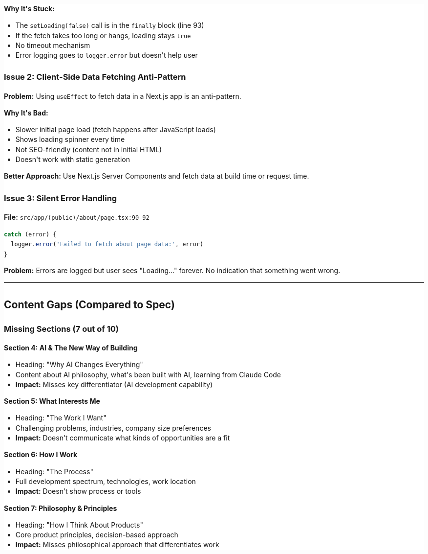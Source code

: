 **Why It's Stuck:**
- The `setLoading(false)` call is in the `finally` block (line 93)
- If the fetch takes too long or hangs, loading stays `true`
- No timeout mechanism
- Error logging goes to `logger.error` but doesn't help user

### Issue 2: Client-Side Data Fetching Anti-Pattern

**Problem:** Using `useEffect` to fetch data in a Next.js app is an anti-pattern.

**Why It's Bad:**
- Slower initial page load (fetch happens after JavaScript loads)
- Shows loading spinner every time
- Not SEO-friendly (content not in initial HTML)
- Doesn't work with static generation

**Better Approach:** Use Next.js Server Components and fetch data at build time or request time.

### Issue 3: Silent Error Handling

**File:** `src/app/(public)/about/page.tsx:90-92`

```typescript
catch (error) {
  logger.error('Failed to fetch about page data:', error)
}
```

**Problem:** Errors are logged but user sees "Loading..." forever. No indication that something went wrong.

---

## Content Gaps (Compared to Spec)

### Missing Sections (7 out of 10)

**Section 4: AI & The New Way of Building**
- Heading: "Why AI Changes Everything"
- Content about AI philosophy, what's been built with AI, learning from Claude Code
- **Impact:** Misses key differentiator (AI development capability)

**Section 5: What Interests Me**
- Heading: "The Work I Want"
- Challenging problems, industries, company size preferences
- **Impact:** Doesn't communicate what kinds of opportunities are a fit

**Section 6: How I Work**
- Heading: "The Process"
- Full development spectrum, technologies, work location
- **Impact:** Doesn't show process or tools

**Section 7: Philosophy & Principles**
- Heading: "How I Think About Products"
- Core product principles, decision-based approach
- **Impact:** Misses philosophical approach that differentiates work
